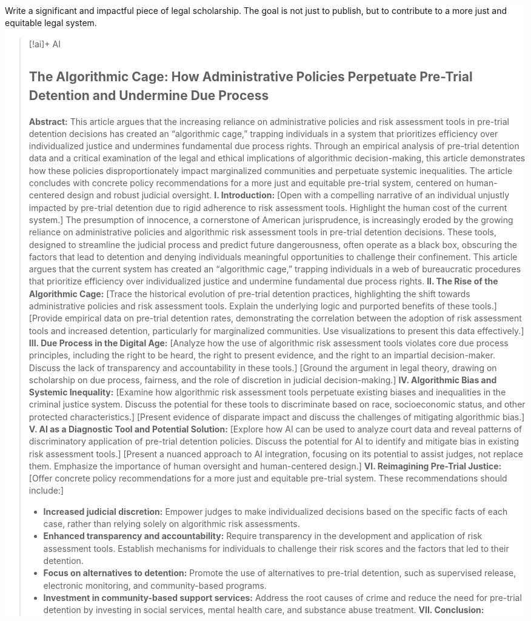  Write a significant and impactful piece of legal scholarship. The goal is not just to publish, but to contribute to a more just and equitable legal system.
> [!ai]+ AI
>
> ## The Algorithmic Cage: How Administrative Policies Perpetuate Pre-Trial Detention and Undermine Due Process
> **Abstract:** This article argues that the increasing reliance on administrative policies and risk assessment tools in pre-trial detention decisions has created an “algorithmic cage,” trapping individuals in a system that prioritizes efficiency over individualized justice and undermines fundamental due process rights.  Through an empirical analysis of pre-trial detention data and a critical examination of the legal and ethical implications of algorithmic decision-making, this article demonstrates how these policies disproportionately impact marginalized communities and perpetuate systemic inequalities.  The article concludes with concrete policy recommendations for a more just and equitable pre-trial system, centered on human-centered design and robust judicial oversight.
> **I. Introduction:**
> [Open with a compelling narrative of an individual unjustly impacted by pre-trial detention due to rigid adherence to risk assessment tools.  Highlight the human cost of the current system.]
> The presumption of innocence, a cornerstone of American jurisprudence, is increasingly eroded by the growing reliance on administrative policies and algorithmic risk assessment tools in pre-trial detention decisions.  These tools, designed to streamline the judicial process and predict future dangerousness, often operate as a black box, obscuring the factors that lead to detention and denying individuals meaningful opportunities to challenge their confinement.  This article argues that the current system has created an “algorithmic cage,” trapping individuals in a web of bureaucratic procedures that prioritize efficiency over individualized justice and undermine fundamental due process rights.
> **II. The Rise of the Algorithmic Cage:**
> [Trace the historical evolution of pre-trial detention practices, highlighting the shift towards administrative policies and risk assessment tools.  Explain the underlying logic and purported benefits of these tools.]
> [Provide empirical data on pre-trial detention rates, demonstrating the correlation between the adoption of risk assessment tools and increased detention, particularly for marginalized communities.  Use visualizations to present this data effectively.]
> **III. Due Process in the Digital Age:**
> [Analyze how the use of algorithmic risk assessment tools violates core due process principles, including the right to be heard, the right to present evidence, and the right to an impartial decision-maker.  Discuss the lack of transparency and accountability in these tools.]
> [Ground the argument in legal theory, drawing on scholarship on due process, fairness, and the role of discretion in judicial decision-making.]
> **IV. Algorithmic Bias and Systemic Inequality:**
> [Examine how algorithmic risk assessment tools perpetuate existing biases and inequalities in the criminal justice system.  Discuss the potential for these tools to discriminate based on race, socioeconomic status, and other protected characteristics.]
> [Present evidence of disparate impact and discuss the challenges of mitigating algorithmic bias.]
> **V.  AI as a Diagnostic Tool and Potential Solution:**
> [Explore how AI can be used to analyze court data and reveal patterns of discriminatory application of pre-trial detention policies.  Discuss the potential for AI to identify and mitigate bias in existing risk assessment tools.]
> [Present a nuanced approach to AI integration, focusing on its potential to assist judges, not replace them.  Emphasize the importance of human oversight and human-centered design.]
> **VI.  Reimagining Pre-Trial Justice:**
> [Offer concrete policy recommendations for a more just and equitable pre-trial system.  These recommendations should include:]
> * **Increased judicial discretion:**  Empower judges to make individualized decisions based on the specific facts of each case, rather than relying solely on algorithmic risk assessments.
> * **Enhanced transparency and accountability:**  Require transparency in the development and application of risk assessment tools.  Establish mechanisms for individuals to challenge their risk scores and the factors that led to their detention.
> * **Focus on alternatives to detention:**  Promote the use of alternatives to pre-trial detention, such as supervised release, electronic monitoring, and community-based programs.
> * **Investment in community-based support services:**  Address the root causes of crime and reduce the need for pre-trial detention by investing in social services, mental health care, and substance abuse treatment.
> **VII. Conclusion:**